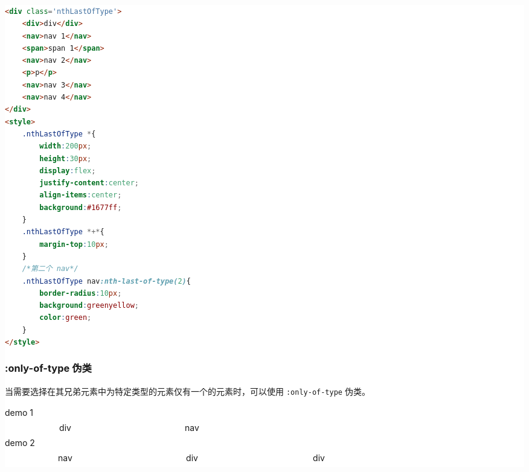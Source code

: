 ```html
<div class='nthLastOfType'>
    <div>div</div>
    <nav>nav 1</nav>
    <span>span 1</span>
    <nav>nav 2</nav>
    <p>p</p>
    <nav>nav 3</nav>
    <nav>nav 4</nav>
</div>
<style>
    .nthLastOfType *{
        width:200px;
        height:30px;
        display:flex;
        justify-content:center;
        align-items:center;
        background:#1677ff;
    }
    .nthLastOfType *+*{
        margin-top:10px;
    }
    /*第二个 nav*/
    .nthLastOfType nav:nth-last-of-type(2){
        border-radius:10px;
        background:greenyellow;
        color:green;
    }
</style>
```

### :only-of-type 伪类
当需要选择在其兄弟元素中为特定类型的元素仅有一个的元素时，可以使用 `:only-of-type` 伪类。
<div>demo 1</div>
<div class='onlyOfType'>
    <div>div</div>
    <nav>nav</nav>
</div>
<div>demo 2</div>
<div class='onlyOfType'>
    <nav>nav</nav>
    <div>div</div>
    <div>div</div>
</div>
<style>
    /* 只有一个div就可以 */
    .onlyOfType div:only-of-type{
        border-radius:10px;
    }
    .onlyOfType{
        display:flex;
    }
    .onlyOfType+.onlyOfType{
        margin-top:10px;
    }
    .onlyOfType *+*{
        margin-left:10px;
    }
    .onlyOfType *{
        width:200px;
        height:30px;
        display:flex;
        justify-content:center;
        align-items:center;